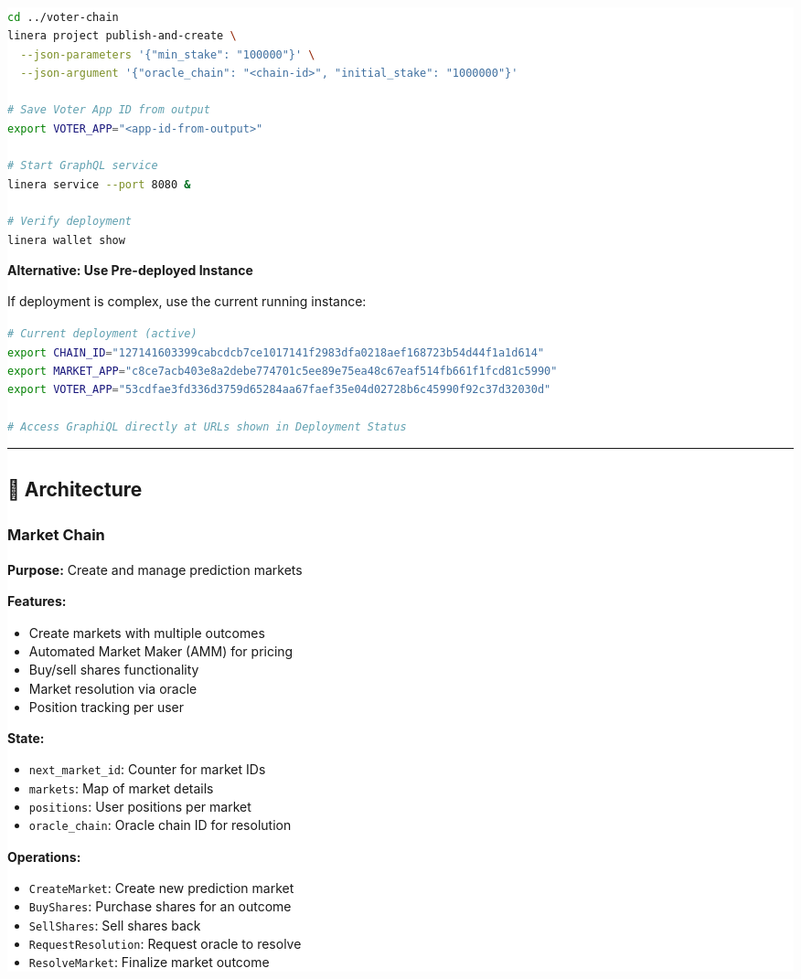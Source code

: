 ```bash
cd ../voter-chain
linera project publish-and-create \
  --json-parameters '{"min_stake": "100000"}' \
  --json-argument '{"oracle_chain": "<chain-id>", "initial_stake": "1000000"}'

# Save Voter App ID from output
export VOTER_APP="<app-id-from-output>"

# Start GraphQL service
linera service --port 8080 &

# Verify deployment
linera wallet show
```

**Alternative: Use Pre-deployed Instance**

If deployment is complex, use the current running instance:

```bash
# Current deployment (active)
export CHAIN_ID="127141603399cabcdcb7ce1017141f2983dfa0218aef168723b54d44f1a1d614"
export MARKET_APP="c8ce7acb403e8a2debe774701c5ee89e75ea48c67eaf514fb661f1fcd81c5990"
export VOTER_APP="53cdfae3fd336d3759d65284aa67faef35e04d02728b6c45990f92c37d32030d"

# Access GraphiQL directly at URLs shown in Deployment Status
```

---

## 📖 **Architecture**

### **Market Chain**

**Purpose:** Create and manage prediction markets

**Features:**
- Create markets with multiple outcomes
- Automated Market Maker (AMM) for pricing
- Buy/sell shares functionality
- Market resolution via oracle
- Position tracking per user

**State:**
- `next_market_id`: Counter for market IDs
- `markets`: Map of market details
- `positions`: User positions per market
- `oracle_chain`: Oracle chain ID for resolution

**Operations:**
- `CreateMarket`: Create new prediction market
- `BuyShares`: Purchase shares for an outcome
- `SellShares`: Sell shares back
- `RequestResolution`: Request oracle to resolve
- `ResolveMarket`: Finalize market outcome
